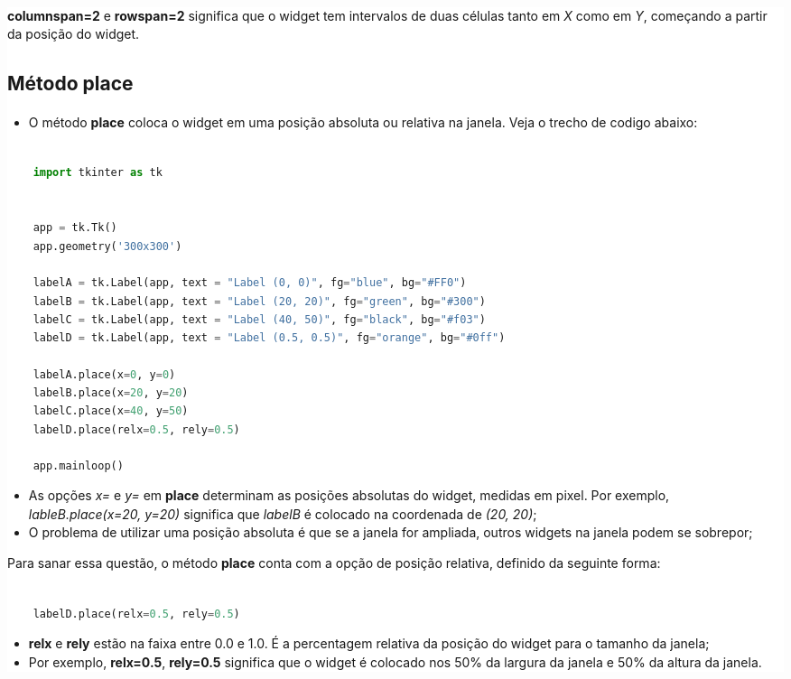 __columnspan=2__ e __rowspan=2__ significa que o widget tem intervalos de duas células tanto em *X* como em *Y*, começando a partir da posição do widget.


## Método place

- O método __place__ coloca o widget em uma posição absoluta ou relativa na janela. Veja o trecho de codigo abaixo:

```python

    import tkinter as tk


    app = tk.Tk()
    app.geometry('300x300') 

    labelA = tk.Label(app, text = "Label (0, 0)", fg="blue", bg="#FF0")
    labelB = tk.Label(app, text = "Label (20, 20)", fg="green", bg="#300")
    labelC = tk.Label(app, text = "Label (40, 50)", fg="black", bg="#f03")
    labelD = tk.Label(app, text = "Label (0.5, 0.5)", fg="orange", bg="#0ff")

    labelA.place(x=0, y=0)
    labelB.place(x=20, y=20)
    labelC.place(x=40, y=50)
    labelD.place(relx=0.5, rely=0.5)

    app.mainloop()

```

- As opções *x=* e *y=* em __place__ determinam as posições absolutas do widget, medidas em pixel. Por exemplo, *lableB.place(x=20, y=20)* significa que *labelB* é colocado na coordenada de *(20, 20)*;
- O problema de utilizar uma posição absoluta é que se a janela for ampliada, outros widgets na janela podem se sobrepor;

Para sanar essa questão, o método __place__ conta com a opção de posição relativa, definido da seguinte forma:

```python

    labelD.place(relx=0.5, rely=0.5)
```

- __relx__ e __rely__ estão na faixa entre 0.0 e 1.0. É a percentagem relativa da posição do widget para o tamanho da janela;
- Por exemplo, __relx=0.5__, __rely=0.5__ significa que o widget é colocado nos 50% da largura da janela e 50% da altura da janela.

